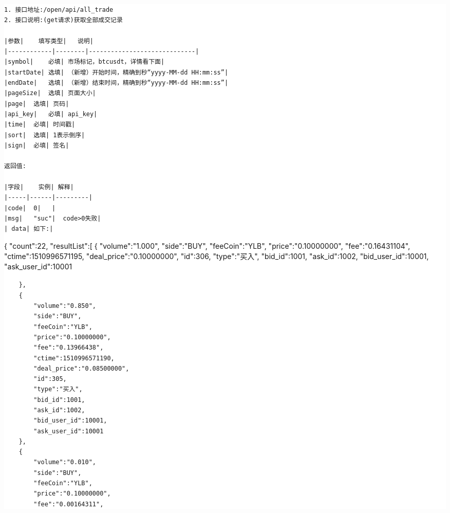 ```
1. 接口地址:/open/api/all_trade
2. 接口说明:(get请求)获取全部成交记录

|参数|    填写类型|   说明|
|------------|--------|-----------------------------|
|symbol|    必填| 市场标记，btcusdt，详情看下面|
|startDate| 选填| （新增）开始时间，精确到秒“yyyy-MM-dd HH:mm:ss”|
|endDate|   选填| （新增）结束时间，精确到秒“yyyy-MM-dd HH:mm:ss”|
|pageSize|  选填| 页面大小|
|page|  选填| 页码|
|api_key|   必填| api_key|
|time|  必填| 时间戳|
|sort|  选填| 1表示倒序|
|sign|  必填| 签名|

返回值:

|字段|    实例| 解释|
|-----|------|---------|
|code|  0|   |
|msg|   "suc"|  code>0失败|
| data| 如下:|
```
{
    "count":22,
    "resultList":[
        {
            "volume":"1.000",
            "side":"BUY",
            "feeCoin":"YLB",
            "price":"0.10000000",
            "fee":"0.16431104",
            "ctime":1510996571195,
            "deal_price":"0.10000000",
            "id":306,
            "type":"买入",
            "bid_id":1001,
            "ask_id":1002,
            "bid_user_id":10001,
            "ask_user_id":10001
 
        },
        {
            "volume":"0.850",
            "side":"BUY",
            "feeCoin":"YLB",
            "price":"0.10000000",
            "fee":"0.13966438",
            "ctime":1510996571190,
            "deal_price":"0.08500000",
            "id":305,
            "type":"买入",
            "bid_id":1001,
            "ask_id":1002,
            "bid_user_id":10001,
            "ask_user_id":10001
        },
        {
            "volume":"0.010",
            "side":"BUY",
            "feeCoin":"YLB",
            "price":"0.10000000",
            "fee":"0.00164311",